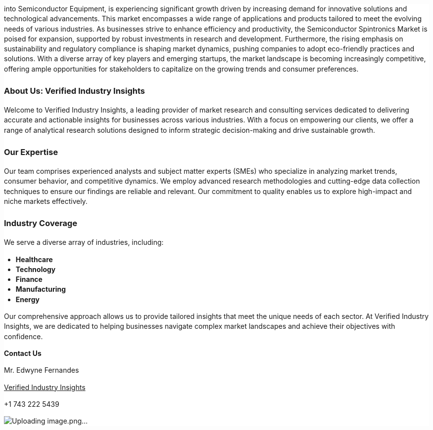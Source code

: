 into Semiconductor Equipment, is experiencing significant growth driven by increasing demand for innovative solutions and technological advancements. This market encompasses a wide range of applications and products tailored to meet the evolving needs of various industries. As businesses strive to enhance efficiency and productivity, the Semiconductor Spintronics Market is poised for expansion, supported by robust investments in research and development. Furthermore, the rising emphasis on sustainability and regulatory compliance is shaping market dynamics, pushing companies to adopt eco-friendly practices and solutions. With a diverse array of key players and emerging startups, the market landscape is becoming increasingly competitive, offering ample opportunities for stakeholders to capitalize on the growing trends and consumer preferences.</p><h3>About Us: Verified Industry Insights</h3><p>Welcome to Verified Industry Insights, a leading provider of market research and consulting services dedicated to delivering accurate and actionable insights for businesses across various industries. With a focus on empowering our clients, we offer a range of analytical research solutions designed to inform strategic decision-making and drive sustainable growth.</p><h3>Our Expertise</h3><p>Our team comprises experienced analysts and subject matter experts (SMEs) who specialize in analyzing market trends, consumer behavior, and competitive dynamics. We employ advanced research methodologies and cutting-edge data collection techniques to ensure our findings are reliable and relevant. Our commitment to quality enables us to explore high-impact and niche markets effectively.</p><h3>Industry Coverage</h3><p>We serve a diverse array of industries, including:</p><ul><li><strong>Healthcare</strong></li><li><strong>Technology</strong></li><li><strong>Finance</strong></li><li><strong>Manufacturing</strong></li><li><strong>Energy</strong></li></ul><p>Our comprehensive approach allows us to provide tailored insights that meet the unique needs of each sector. At Verified Industry Insights, we are dedicated to helping businesses navigate complex market landscapes and achieve their objectives with confidence.</p><p><strong>Contact Us</strong></p><p>Mr. Edwyne Fernandes</p><p><a href="https://www.verifiedindustryinsights.com/">Verified Industry Insights</a></p><p>+1 743 222 5439</p>
![Uploading image.png…]()
